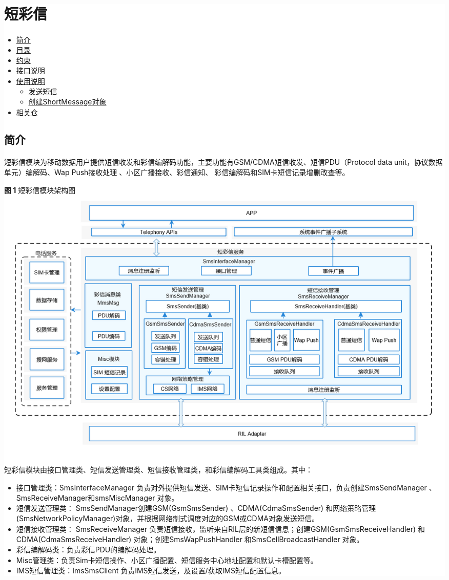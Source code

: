 # 短彩信<a name="ZH-CN_TOPIC_0000001105544742"></a>


- [简介<a name="section117mcpsimp"></a>](#简介)
- [目录<a name="section125mcpsimp"></a>](#目录)
- [约束<a name="section129mcpsimp"></a>](#约束)
- [接口说明<a name="section134mcpsimp"></a>](#接口说明)
- [使用说明<a name="section170mcpsimp"></a>](#使用说明)
  - [发送短信<a name="section172mcpsimp"></a>](#发送短信)
  - [创建ShortMessage对象<a name="section181mcpsimp"></a>](#创建shortmessage对象)
- [相关仓<a name="section189mcpsimp"></a>](#相关仓)

## 简介<a name="section117mcpsimp"></a>

短彩信模块为移动数据用户提供短信收发和彩信编解码功能，主要功能有GSM/CDMA短信收发、短信PDU（Protocol data unit，协议数据单元）编解码、Wap Push接收处理 、小区广播接收、彩信通知、 彩信编解码和SIM卡短信记录增删改查等。

**图 1**  短彩信模块架构图<a name="fig420553511549"></a>
![](figures/zh-cn_architecture-of-the-sms-and-mms-module.png)

短彩信模块由接口管理类、短信发送管理类、短信接收管理类，和彩信编解码工具类组成。其中：

-   接口管理类：SmsInterfaceManager 负责对外提供短信发送、SIM卡短信记录操作和配置相关接口，负责创建SmsSendManager 、SmsReceiveManager和smsMiscManager 对象。
-   短信发送管理类： SmsSendManager创建GSM\(GsmSmsSender\) 、CDMA\(CdmaSmsSender\) 和网络策略管理(SmsNetworkPolicyManager)对象，并根据网络制式调度对应的GSM或CDMA对象发送短信。
-   短信接收管理类： SmsReceiveManager 负责短信接收，监听来自RIL层的新短信信息；创建GSM\(GsmSmsReceiveHandler\) 和CDMA\(CdmaSmsReceiveHandler\) 对象；创建SmsWapPushHandler 和SmsCellBroadcastHandler 对象。
-   彩信编解码类：负责彩信PDU的编解码处理。
-   Misc管理类：负责Sim卡短信操作、小区广播配置、短信服务中心地址配置和默认卡槽配置等。
-   IMS短信管理类：ImsSmsClient 负责IMS短信发送，及设置/获取IMS短信配置信息。
